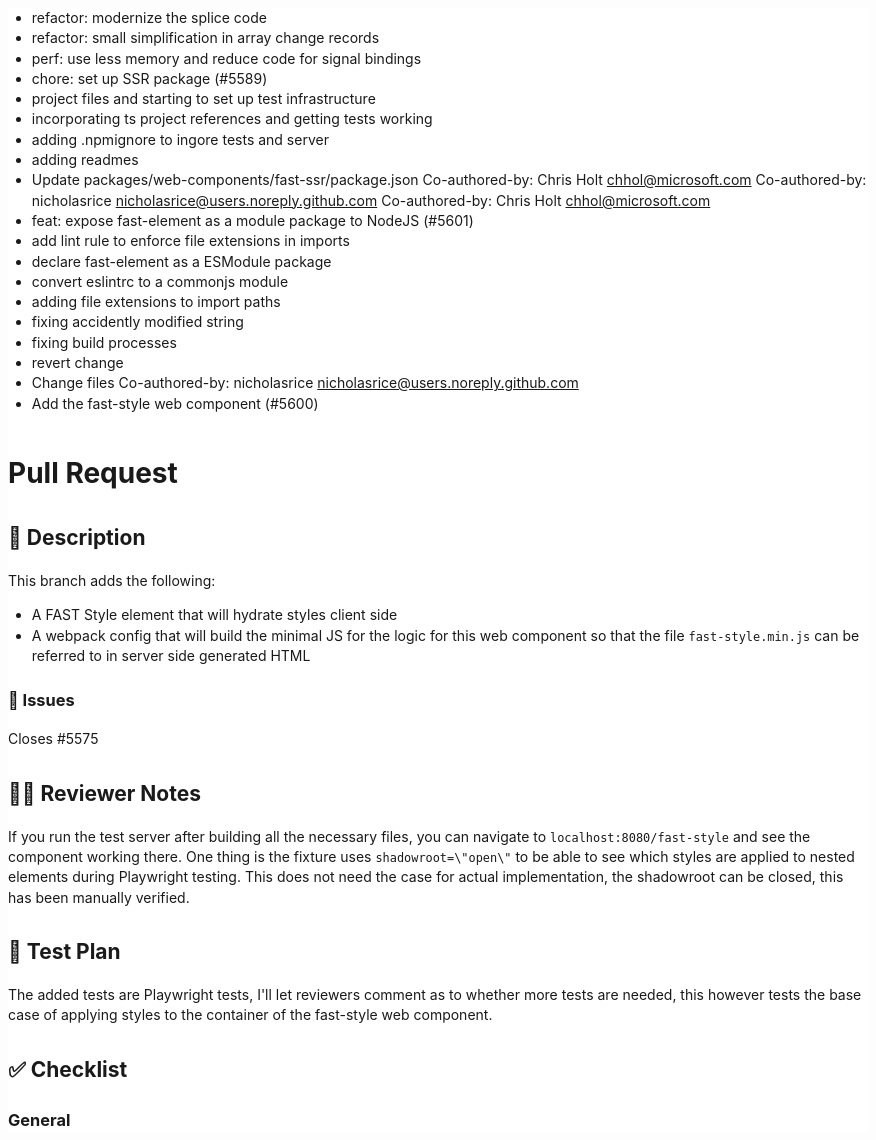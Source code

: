 * refactor: modernize the splice code
* refactor: small simplification in array change records
* perf: use less memory and reduce code for signal bindings
* chore: set up SSR package (#5589)
* project files and starting to set up test infrastructure
* incorporating ts project references and getting tests working
* adding .npmignore to ingore tests and server
* adding readmes
* Update packages/web-components/fast-ssr/package.json
Co-authored-by: Chris Holt <chhol@microsoft.com>
Co-authored-by: nicholasrice <nicholasrice@users.noreply.github.com>
Co-authored-by: Chris Holt <chhol@microsoft.com>
* feat: expose fast-element as a module package to NodeJS (#5601)
* add lint rule to enforce file extensions in imports
* declare fast-element as a ESModule package
* convert eslintrc to a commonjs module
* adding file extensions to import paths
* fixing accidently modified string
* fixing build processes
* revert change
* Change files
Co-authored-by: nicholasrice <nicholasrice@users.noreply.github.com>
* Add the fast-style web component (#5600)
# Pull Request
## 📖 Description

This branch adds the following:
- A FAST Style element that will hydrate styles client side
- A webpack config that will build the minimal JS for the logic for this web component so that the file `fast-style.min.js` can be referred to in server side generated HTML
### 🎫 Issues

Closes #5575
## 👩‍💻 Reviewer Notes

If you run the test server after building all the necessary files, you can navigate to `localhost:8080/fast-style` and see the component working there. One thing is the fixture uses `shadowroot=\"open\"` to be able to see which styles are applied to nested elements during Playwright testing. This does not need the case for actual implementation, the shadowroot can be closed, this has been manually verified.
## 📑 Test Plan

The added tests are Playwright tests, I'll let reviewers comment as to whether more tests are needed, this however tests the base case of applying styles to the container of the fast-style web component.
## ✅ Checklist
### General
